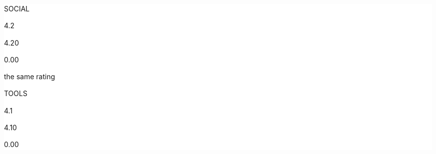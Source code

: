 </td>

</tr>

<tr>

<td style="text-align:left;font-weight: bold;border-right:1px solid;">

SOCIAL

</td>

<td style="text-align:right;width: 6em; background-color: grey !important;">

4.2

</td>

<td style="text-align:right;background-color: grey !important;">

4.20

</td>

<td style="text-align:right;background-color: grey !important;">

0.00

</td>

<td style="text-align:left;background-color: grey !important;">

the same rating

</td>

</tr>

<tr>

<td style="text-align:left;font-weight: bold;border-right:1px solid;">

TOOLS

</td>

<td style="text-align:right;width: 6em; background-color: grey !important;">

4.1

</td>

<td style="text-align:right;background-color: grey !important;">

4.10

</td>

<td style="text-align:right;background-color: grey !important;">

0.00

</td>

<td style="text-align:left;background-color: grey !important;">
